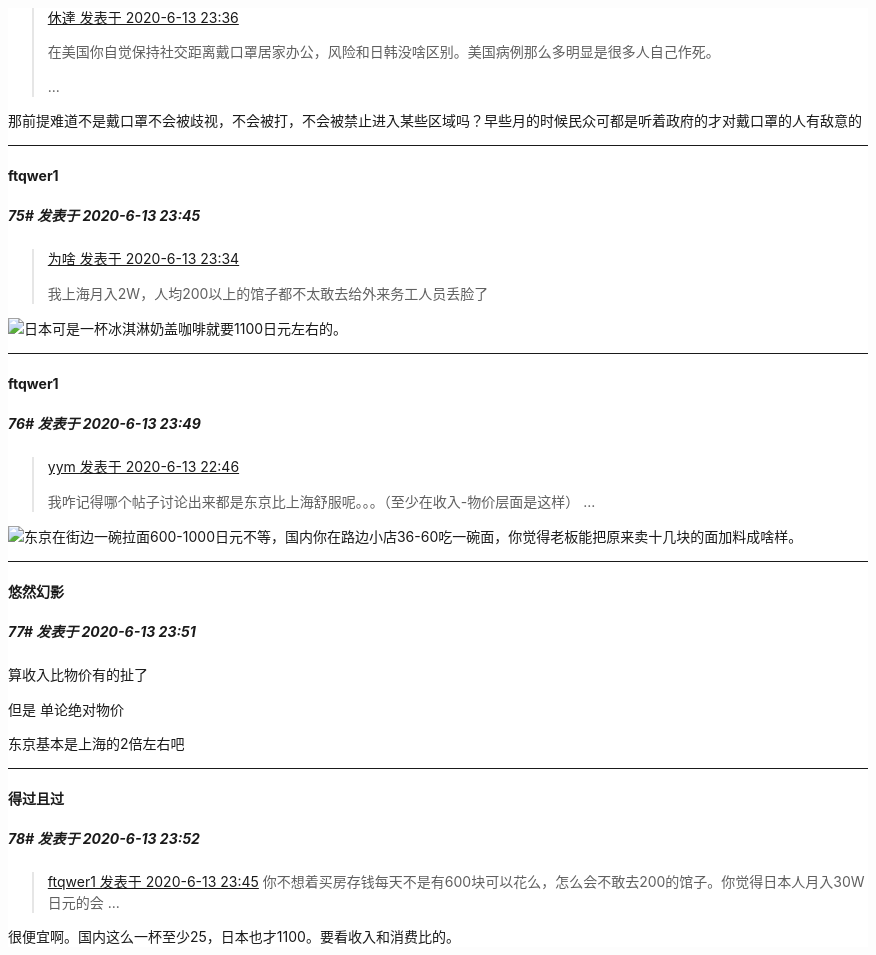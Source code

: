 <blockquote><a href="httphttps://bbs.saraba1st.com/2b/forum.php?mod=redirect&amp;goto=findpost&amp;pid=47794835&amp;ptid=1941514" target="_blank">休達 发表于 2020-6-13 23:36</a>

在美国你自觉保持社交距离戴口罩居家办公，风险和日韩没啥区别。美国病例那么多明显是很多人自己作死。


 ...</blockquote>
那前提难道不是戴口罩不会被歧视，不会被打，不会被禁止进入某些区域吗？早些月的时候民众可都是听着政府的才对戴口罩的人有敌意的


-----

####  ftqwer1  
##### 75#       发表于 2020-6-13 23:45


<blockquote><a href="httphttps://bbs.saraba1st.com/2b/forum.php?mod=redirect&amp;goto=findpost&amp;pid=47794805&amp;ptid=1941514" target="_blank">为啥 发表于 2020-6-13 23:34</a>

我上海月入2W，人均200以上的馆子都不太敢去给外来务工人员丢脸了</blockquote>
<img src="https://static.saraba1st.com/image/smiley/face2017/035.png" referrerpolicy="no-referrer">日本可是一杯冰淇淋奶盖咖啡就要1100日元左右的。


-----

####  ftqwer1  
##### 76#       发表于 2020-6-13 23:49


<blockquote><a href="httphttps://bbs.saraba1st.com/2b/forum.php?mod=redirect&amp;goto=findpost&amp;pid=47794171&amp;ptid=1941514" target="_blank">yym 发表于 2020-6-13 22:46</a>

我咋记得哪个帖子讨论出来都是东京比上海舒服呢。。。（至少在收入-物价层面是这样） ...</blockquote>
<img src="https://static.saraba1st.com/image/smiley/face2017/002.png" referrerpolicy="no-referrer">东京在街边一碗拉面600-1000日元不等，国内你在路边小店36-60吃一碗面，你觉得老板能把原来卖十几块的面加料成啥样。


-----

####  悠然幻影  
##### 77#       发表于 2020-6-13 23:51


算收入比物价有的扯了


但是 单论绝对物价


东京基本是上海的2倍左右吧


-----

####  得过且过  
##### 78#       发表于 2020-6-13 23:52


<blockquote><a href="httphttps://bbs.saraba1st.com/2b/forum.php?mod=redirect&amp;goto=findpost&amp;pid=47794934&amp;ptid=1941514" target="_blank">ftqwer1 发表于 2020-6-13 23:45</a>
你不想着买房存钱每天不是有600块可以花么，怎么会不敢去200的馆子。你觉得日本人月入30W日元的会 ...</blockquote>
很便宜啊。国内这么一杯至少25，日本也才1100。要看收入和消费比的。
